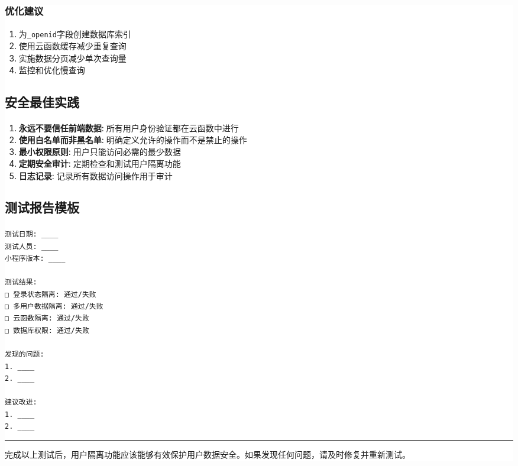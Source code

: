 ### 优化建议
1. 为`_openid`字段创建数据库索引
2. 使用云函数缓存减少重复查询
3. 实施数据分页减少单次查询量
4. 监控和优化慢查询

## 安全最佳实践

1. **永远不要信任前端数据**: 所有用户身份验证都在云函数中进行
2. **使用白名单而非黑名单**: 明确定义允许的操作而不是禁止的操作
3. **最小权限原则**: 用户只能访问必需的最少数据
4. **定期安全审计**: 定期检查和测试用户隔离功能
5. **日志记录**: 记录所有数据访问操作用于审计

## 测试报告模板

```
测试日期: ____
测试人员: ____
小程序版本: ____

测试结果:
□ 登录状态隔离: 通过/失败
□ 多用户数据隔离: 通过/失败
□ 云函数隔离: 通过/失败
□ 数据库权限: 通过/失败

发现的问题:
1. ____
2. ____

建议改进:
1. ____
2. ____
```

---

完成以上测试后，用户隔离功能应该能够有效保护用户数据安全。如果发现任何问题，请及时修复并重新测试。